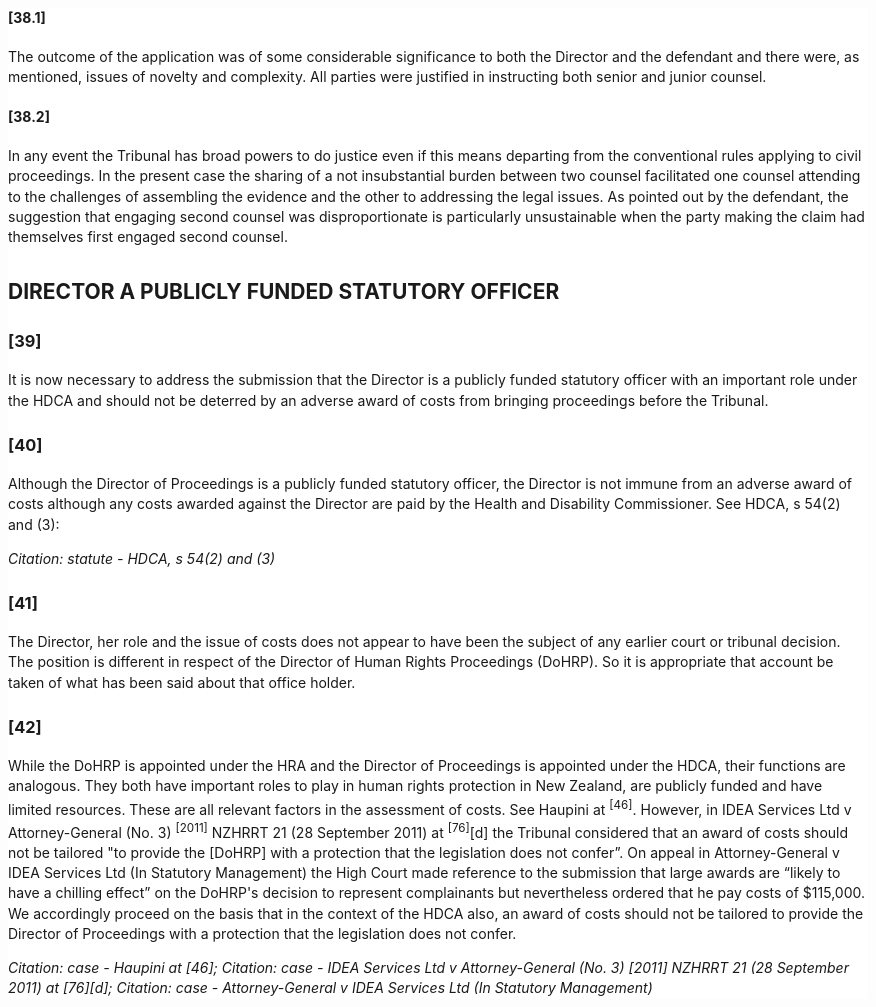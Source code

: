 #### [38.1]
The outcome of the application was of some considerable significance to both the Director and the defendant and there were, as mentioned, issues of novelty and complexity. All parties were justified in instructing both senior and junior counsel.

#### [38.2]
In any event the Tribunal has broad powers to do justice even if this means departing from the conventional rules applying to civil proceedings. In the present case the sharing of a not insubstantial burden between two counsel facilitated one counsel attending to the challenges of assembling the evidence and the other to addressing the legal issues. As pointed out by the defendant, the suggestion that engaging second counsel was disproportionate is particularly unsustainable when the party making the claim had themselves first engaged second counsel.

## DIRECTOR A PUBLICLY FUNDED STATUTORY OFFICER

### [39]
It is now necessary to address the submission that the Director is a publicly funded statutory officer with an important role under the HDCA and should not be deterred by an adverse award of costs from bringing proceedings before the Tribunal.

### [40]
Although the Director of Proceedings is a publicly funded statutory officer, the Director is not immune from an adverse award of costs although any costs awarded against the Director are paid by the Health and Disability Commissioner. See HDCA, s 54(2) and (3):

*Citation: statute - HDCA, s 54(2) and (3)*

### [41]
The Director, her role and the issue of costs does not appear to have been the subject of any earlier court or tribunal decision. The position is different in respect of the Director of Human Rights Proceedings (DoHRP). So it is appropriate that account be taken of what has been said about that office holder.

### [42]
While the DoHRP is appointed under the HRA and the Director of Proceedings is appointed under the HDCA, their functions are analogous. They both have important roles to play in human rights protection in New Zealand, are publicly funded and have limited resources. These are all relevant factors in the assessment of costs. See Haupini at <sup>[46]</sup>. However, in IDEA Services Ltd v Attorney-General (No. 3) <sup>[2011]</sup> NZHRRT 21 (28 September 2011) at <sup>[76]</sup>[d] the Tribunal considered that an award of costs should not be tailored "to provide the [DoHRP] with a protection that the legislation does not confer”. On appeal in Attorney-General v IDEA Services Ltd (In Statutory Management) the High Court made reference to the submission that large awards are “likely to have a chilling effect” on the DoHRP's decision to represent complainants but nevertheless ordered that he pay costs of $115,000. We accordingly proceed on the basis that in the context of the HDCA also, an award of costs should not be tailored to provide the Director of Proceedings with a protection that the legislation does not confer.

*Citation: case - Haupini at [46]; Citation: case - IDEA Services Ltd v Attorney-General (No. 3) [2011] NZHRRT 21 (28 September 2011) at [76][d]; Citation: case - Attorney-General v IDEA Services Ltd (In Statutory Management)*


[^1]: [This decision is to be cited as Director of Proceedings v Smith (Costs) [2020] NZHRRT 35. Note publication restrictions.]
